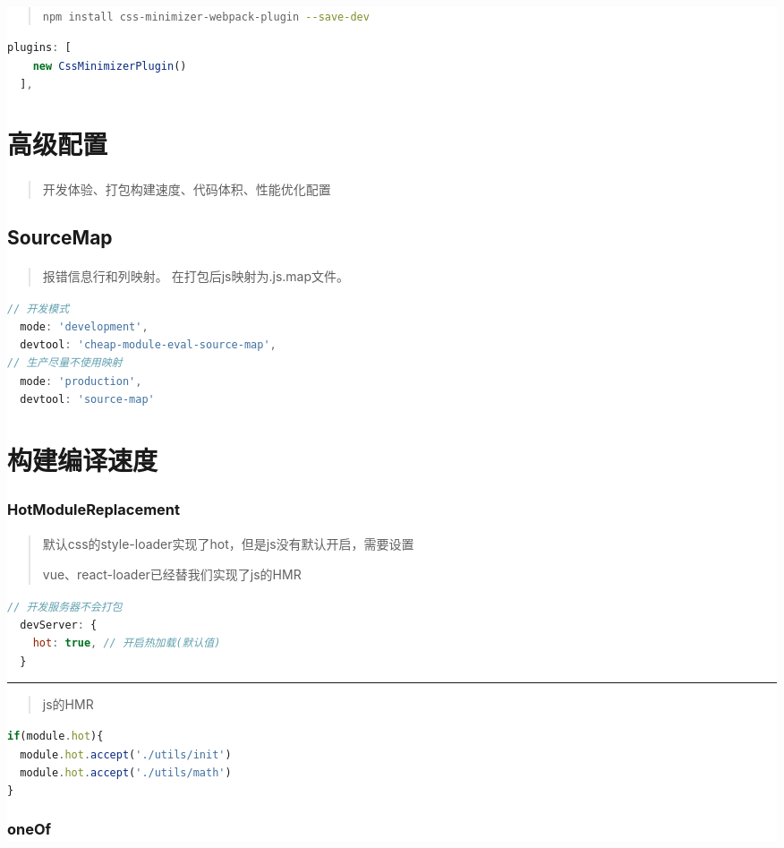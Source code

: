 > ```bash
> npm install css-minimizer-webpack-plugin --save-dev
> ```

```js
plugins: [
    new CssMinimizerPlugin()
  ],
```

# 高级配置

> 开发体验、打包构建速度、代码体积、性能优化配置

## SourceMap

> 报错信息行和列映射。 在打包后js映射为.js.map文件。

```js
// 开发模式
  mode: 'development',
  devtool: 'cheap-module-eval-source-map', 
// 生产尽量不使用映射
  mode: 'production',
  devtool: 'source-map'
```

# 构建编译速度

### HotModuleReplacement

> 默认css的style-loader实现了hot，但是js没有默认开启，需要设置
> 
> vue、react-loader已经替我们实现了js的HMR

```js
// 开发服务器不会打包
  devServer: {
    hot: true, // 开启热加载(默认值)
  }
```

---

> js的HMR

```js
if(module.hot){
  module.hot.accept('./utils/init')
  module.hot.accept('./utils/math')
}
```

### oneOf
